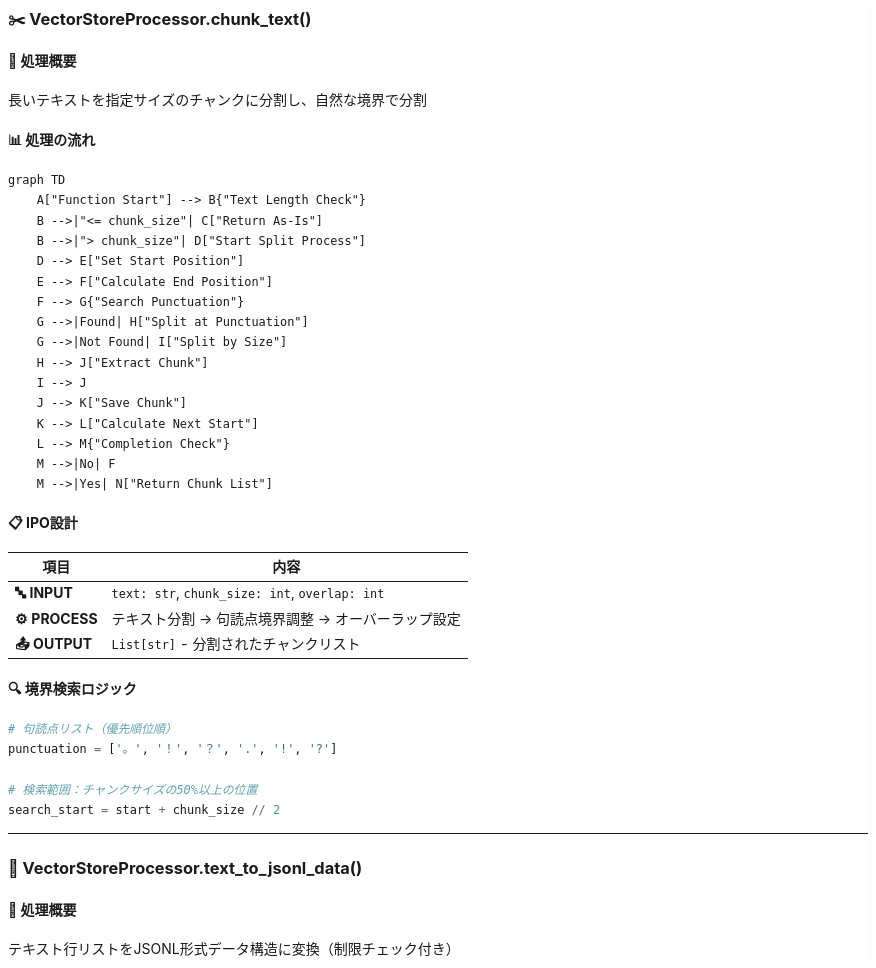 
### ✂️ VectorStoreProcessor.chunk_text()

#### 🎯 処理概要
長いテキストを指定サイズのチャンクに分割し、自然な境界で分割

#### 📊 処理の流れ
```mermaid
graph TD
    A["Function Start"] --> B{"Text Length Check"}
    B -->|"<= chunk_size"| C["Return As-Is"]
    B -->|"> chunk_size"| D["Start Split Process"]
    D --> E["Set Start Position"]
    E --> F["Calculate End Position"]
    F --> G{"Search Punctuation"}
    G -->|Found| H["Split at Punctuation"]
    G -->|Not Found| I["Split by Size"]
    H --> J["Extract Chunk"]
    I --> J
    J --> K["Save Chunk"]
    K --> L["Calculate Next Start"]
    L --> M{"Completion Check"}
    M -->|No| F
    M -->|Yes| N["Return Chunk List"]
```

#### 📋 IPO設計

| 項目 | 内容 |
|------|------|
| **🔤 INPUT** | `text: str`, `chunk_size: int`, `overlap: int` |
| **⚙️ PROCESS** | テキスト分割 → 句読点境界調整 → オーバーラップ設定 |
| **📤 OUTPUT** | `List[str]` - 分割されたチャンクリスト |

#### 🔍 境界検索ロジック

```python
# 句読点リスト（優先順位順）
punctuation = ['。', '！', '？', '.', '!', '?']

# 検索範囲：チャンクサイズの50%以上の位置
search_start = start + chunk_size // 2
```

---

### 🔄 VectorStoreProcessor.text_to_jsonl_data()

#### 🎯 処理概要
テキスト行リストをJSONL形式データ構造に変換（制限チェック付き）
